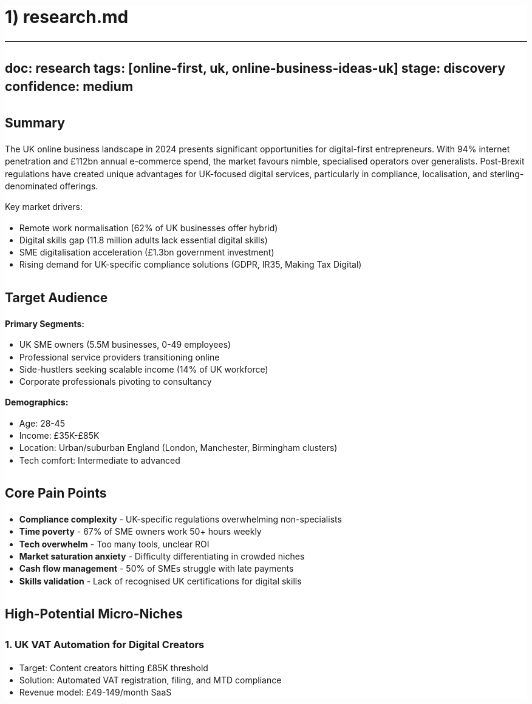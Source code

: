 # 1) research.md

---
doc: research
tags: [online-first, uk, online-business-ideas-uk]
stage: discovery
confidence: medium
---

## Summary

The UK online business landscape in 2024 presents significant opportunities for digital-first entrepreneurs. With 94% internet penetration and £112bn annual e-commerce spend, the market favours nimble, specialised operators over generalists. Post-Brexit regulations have created unique advantages for UK-focused digital services, particularly in compliance, localisation, and sterling-denominated offerings.

Key market drivers:
- Remote work normalisation (62% of UK businesses offer hybrid)
- Digital skills gap (11.8 million adults lack essential digital skills)
- SME digitalisation acceleration (£1.3bn government investment)
- Rising demand for UK-specific compliance solutions (GDPR, IR35, Making Tax Digital)

## Target Audience

**Primary Segments:**
- UK SME owners (5.5M businesses, 0-49 employees)
- Professional service providers transitioning online
- Side-hustlers seeking scalable income (14% of UK workforce)
- Corporate professionals pivoting to consultancy

**Demographics:**
- Age: 28-45
- Income: £35K-£85K
- Location: Urban/suburban England (London, Manchester, Birmingham clusters)
- Tech comfort: Intermediate to advanced

## Core Pain Points

- **Compliance complexity** - UK-specific regulations overwhelming non-specialists
- **Time poverty** - 67% of SME owners work 50+ hours weekly
- **Tech overwhelm** - Too many tools, unclear ROI
- **Market saturation anxiety** - Difficulty differentiating in crowded niches
- **Cash flow management** - 50% of SMEs struggle with late payments
- **Skills validation** - Lack of recognised UK certifications for digital skills

## High-Potential Micro-Niches

### 1. UK VAT Automation for Digital Creators
- Target: Content creators hitting £85K threshold
- Solution: Automated VAT registration, filing, and MTD compliance
- Revenue model: £49-149/month SaaS
